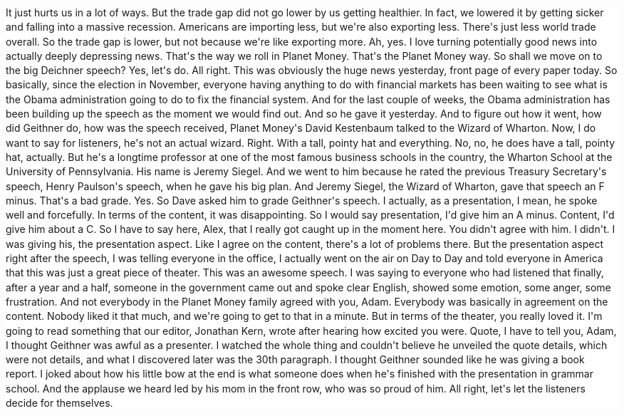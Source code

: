 It just hurts us in a lot of ways.
But the trade gap did not go lower by us getting healthier.
In fact, we lowered it by getting sicker and falling into a massive recession.
Americans are importing less, but we're also exporting less.
There's just less world trade overall.
So the trade gap is lower, but not because we're like exporting more.
Ah, yes.
I love turning potentially good news into actually deeply depressing news.
That's the way we roll in Planet Money.
That's the Planet Money way.
So shall we move on to the big Deichner speech?
Yes, let's do.
All right.
This was obviously the huge news yesterday, front page of every paper today.
So basically, since the election in November, everyone having anything to do
with financial markets has been waiting to see what is the Obama
administration going to do to fix the financial system.
And for the last couple of weeks, the Obama administration has been
building up the speech as the moment we would find out.
And so he gave it yesterday.
And to figure out how it went, how did Geithner do, how was the speech received,
Planet Money's David Kestenbaum talked to the Wizard of Wharton.
Now, I do want to say for listeners, he's not an actual wizard.
Right.
With a tall, pointy hat and everything.
No, no, he does have a tall, pointy hat, actually.
But he's a longtime professor at one of the most famous business schools in
the country, the Wharton School at the University of Pennsylvania.
His name is Jeremy Siegel.
And we went to him because he rated the previous Treasury Secretary's speech,
Henry Paulson's speech, when he gave his big plan.
And Jeremy Siegel, the Wizard of Wharton, gave that speech an F minus.
That's a bad grade.
Yes.
So Dave asked him to grade Geithner's speech.
I actually, as a presentation, I mean, he spoke well and forcefully.
In terms of the content, it was disappointing.
So I would say presentation, I'd give him an A minus.
Content, I'd give him about a C.
So I have to say here, Alex, that I really got caught up in the moment here.
You didn't agree with him.
I didn't. I was giving his, the presentation aspect.
Like I agree on the content, there's a lot of problems there.
But the presentation aspect right after the speech,
I was telling everyone in the office, I actually went on the air on Day to Day
and told everyone in America that this was just a great piece of theater.
This was an awesome speech.
I was saying to everyone who had listened that finally, after a year and a half,
someone in the government came out and spoke clear English,
showed some emotion, some anger, some frustration.
And not everybody in the Planet Money family agreed with you, Adam.
Everybody was basically in agreement on the content.
Nobody liked it that much, and we're going to get to that in a minute.
But in terms of the theater, you really loved it.
I'm going to read something that our editor, Jonathan Kern,
wrote after hearing how excited you were.
Quote, I have to tell you, Adam, I thought Geithner was awful as a presenter.
I watched the whole thing and couldn't believe he unveiled the quote details,
which were not details, and what I discovered later was the 30th paragraph.
I thought Geithner sounded like he was giving a book report.
I joked about how his little bow at the end is what someone does when he's
finished with the presentation in grammar school.
And the applause we heard led by his mom in the front row, who was so proud of him.
All right, let's let the listeners decide for themselves.